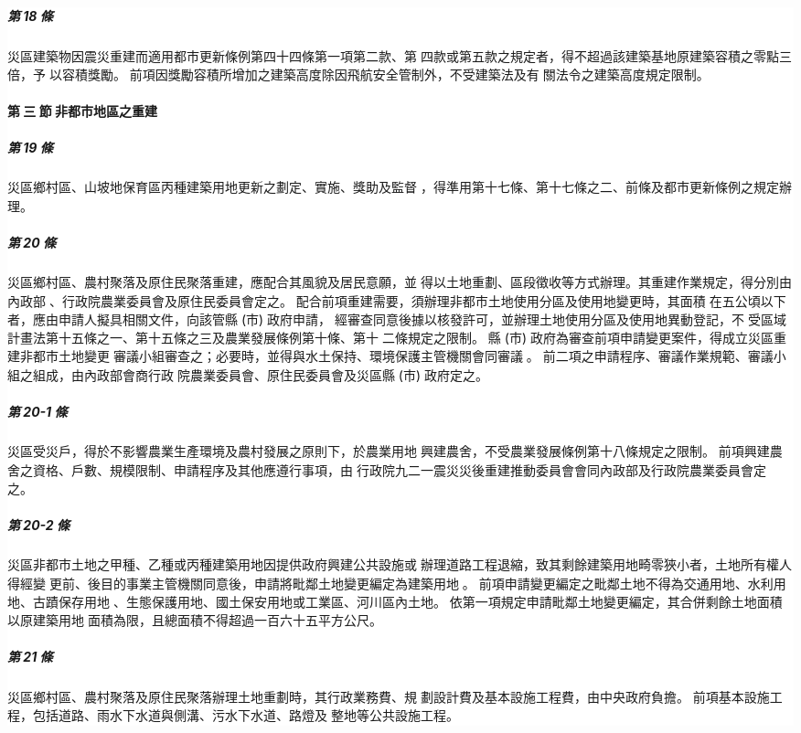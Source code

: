 
##### 第 18 條
災區建築物因震災重建而適用都市更新條例第四十四條第一項第二款、第
四款或第五款之規定者，得不超過該建築基地原建築容積之零點三倍，予
以容積獎勵。
前項因獎勵容積所增加之建築高度除因飛航安全管制外，不受建築法及有
關法令之建築高度規定限制。


#### 第 三 節 非都市地區之重建

##### 第 19 條
災區鄉村區、山坡地保育區丙種建築用地更新之劃定、實施、獎助及監督
，得準用第十七條、第十七條之二、前條及都市更新條例之規定辦理。


##### 第 20 條
災區鄉村區、農村聚落及原住民聚落重建，應配合其風貌及居民意願，並
得以土地重劃、區段徵收等方式辦理。其重建作業規定，得分別由內政部
、行政院農業委員會及原住民委員會定之。
配合前項重建需要，須辦理非都市土地使用分區及使用地變更時，其面積
在五公頃以下者，應由申請人擬具相關文件，向該管縣 (市) 政府申請，
經審查同意後據以核發許可，並辦理土地使用分區及使用地異動登記，不
受區域計畫法第十五條之一、第十五條之三及農業發展條例第十條、第十
二條規定之限制。
縣 (市) 政府為審查前項申請變更案件，得成立災區重建非都市土地變更
審議小組審查之；必要時，並得與水土保持、環境保護主管機關會同審議
。
前二項之申請程序、審議作業規範、審議小組之組成，由內政部會商行政
院農業委員會、原住民委員會及災區縣 (市) 政府定之。


##### 第 20-1 條
災區受災戶，得於不影響農業生產環境及農村發展之原則下，於農業用地
興建農舍，不受農業發展條例第十八條規定之限制。
前項興建農舍之資格、戶數、規模限制、申請程序及其他應遵行事項，由
行政院九二一震災災後重建推動委員會會同內政部及行政院農業委員會定
之。


##### 第 20-2 條
災區非都市土地之甲種、乙種或丙種建築用地因提供政府興建公共設施或
辦理道路工程退縮，致其剩餘建築用地畸零狹小者，土地所有權人得經變
更前、後目的事業主管機關同意後，申請將毗鄰土地變更編定為建築用地
。
前項申請變更編定之毗鄰土地不得為交通用地、水利用地、古蹟保存用地
、生態保護用地、國土保安用地或工業區、河川區內土地。
依第一項規定申請毗鄰土地變更編定，其合併剩餘土地面積以原建築用地
面積為限，且總面積不得超過一百六十五平方公尺。


##### 第 21 條
災區鄉村區、農村聚落及原住民聚落辦理土地重劃時，其行政業務費、規
劃設計費及基本設施工程費，由中央政府負擔。
前項基本設施工程，包括道路、雨水下水道與側溝、污水下水道、路燈及
整地等公共設施工程。
